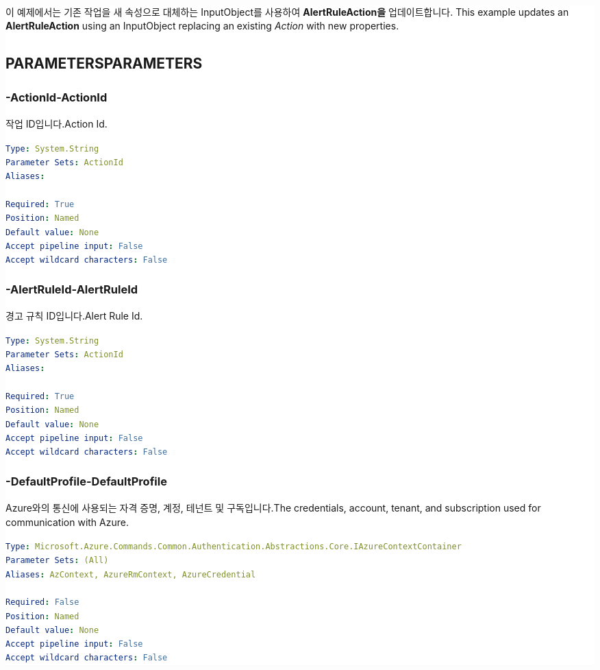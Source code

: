 <span data-ttu-id="fe38a-116">이 예제에서는 기존 작업을 새 속성으로 대체하는 InputObject를 사용하여 **AlertRuleAction을** 업데이트합니다. </span><span class="sxs-lookup"><span data-stu-id="fe38a-116">This example updates an **AlertRuleAction** using an InputObject replacing an existing *Action* with new properties.</span></span>

## <span data-ttu-id="fe38a-117">PARAMETERS</span><span class="sxs-lookup"><span data-stu-id="fe38a-117">PARAMETERS</span></span>

### <span data-ttu-id="fe38a-118">-ActionId</span><span class="sxs-lookup"><span data-stu-id="fe38a-118">-ActionId</span></span>
<span data-ttu-id="fe38a-119">작업 ID입니다.</span><span class="sxs-lookup"><span data-stu-id="fe38a-119">Action Id.</span></span>

```yaml
Type: System.String
Parameter Sets: ActionId
Aliases:

Required: True
Position: Named
Default value: None
Accept pipeline input: False
Accept wildcard characters: False
```

### <span data-ttu-id="fe38a-120">-AlertRuleId</span><span class="sxs-lookup"><span data-stu-id="fe38a-120">-AlertRuleId</span></span>
<span data-ttu-id="fe38a-121">경고 규칙 ID입니다.</span><span class="sxs-lookup"><span data-stu-id="fe38a-121">Alert Rule Id.</span></span>

```yaml
Type: System.String
Parameter Sets: ActionId
Aliases:

Required: True
Position: Named
Default value: None
Accept pipeline input: False
Accept wildcard characters: False
```

### <span data-ttu-id="fe38a-122">-DefaultProfile</span><span class="sxs-lookup"><span data-stu-id="fe38a-122">-DefaultProfile</span></span>
<span data-ttu-id="fe38a-123">Azure와의 통신에 사용되는 자격 증명, 계정, 테넌트 및 구독입니다.</span><span class="sxs-lookup"><span data-stu-id="fe38a-123">The credentials, account, tenant, and subscription used for communication with Azure.</span></span>

```yaml
Type: Microsoft.Azure.Commands.Common.Authentication.Abstractions.Core.IAzureContextContainer
Parameter Sets: (All)
Aliases: AzContext, AzureRmContext, AzureCredential

Required: False
Position: Named
Default value: None
Accept pipeline input: False
Accept wildcard characters: False
```
